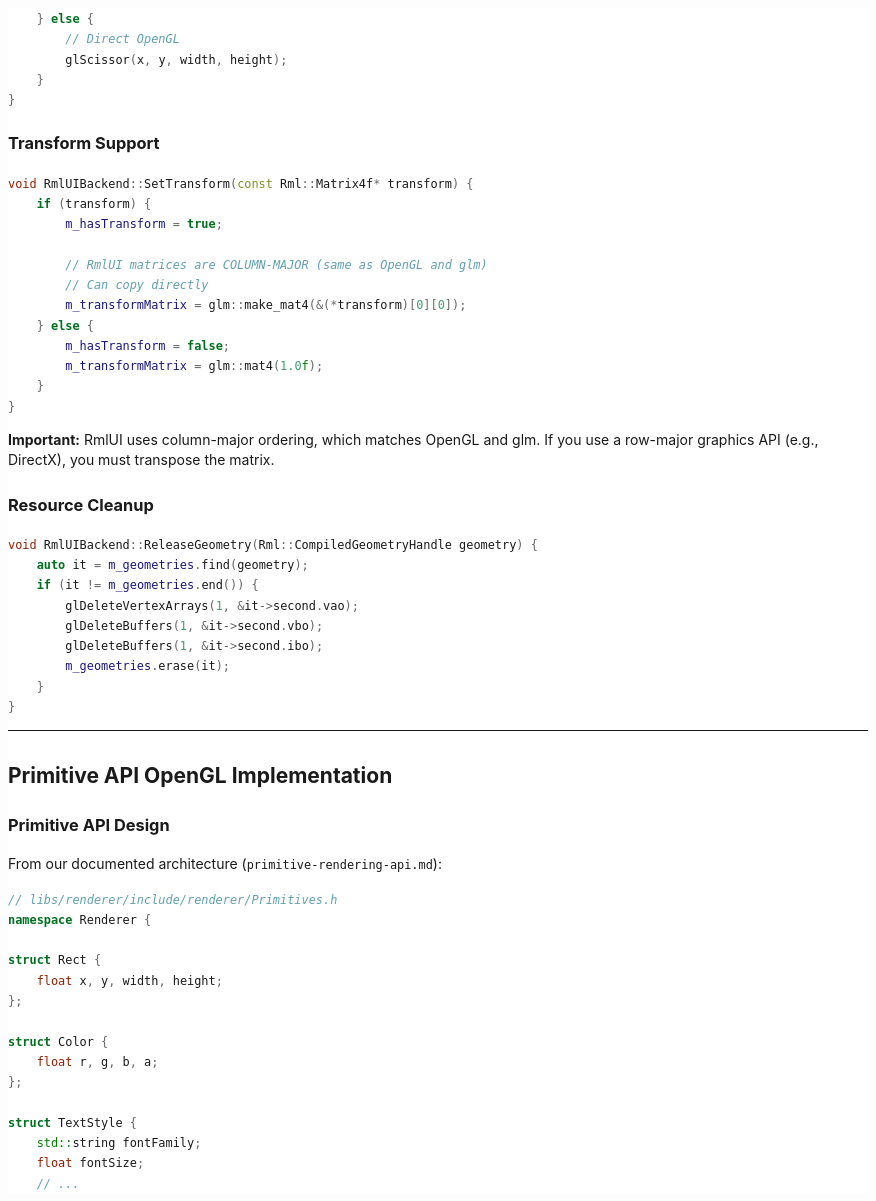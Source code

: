 ```cpp
    } else {
        // Direct OpenGL
        glScissor(x, y, width, height);
    }
}
```

### Transform Support

```cpp
void RmlUIBackend::SetTransform(const Rml::Matrix4f* transform) {
    if (transform) {
        m_hasTransform = true;

        // RmlUI matrices are COLUMN-MAJOR (same as OpenGL and glm)
        // Can copy directly
        m_transformMatrix = glm::make_mat4(&(*transform)[0][0]);
    } else {
        m_hasTransform = false;
        m_transformMatrix = glm::mat4(1.0f);
    }
}
```

**Important:** RmlUI uses column-major ordering, which matches OpenGL and glm. If you use a row-major graphics API (e.g., DirectX), you must transpose the matrix.

### Resource Cleanup

```cpp
void RmlUIBackend::ReleaseGeometry(Rml::CompiledGeometryHandle geometry) {
    auto it = m_geometries.find(geometry);
    if (it != m_geometries.end()) {
        glDeleteVertexArrays(1, &it->second.vao);
        glDeleteBuffers(1, &it->second.vbo);
        glDeleteBuffers(1, &it->second.ibo);
        m_geometries.erase(it);
    }
}
```

---

## Primitive API OpenGL Implementation

### Primitive API Design

From our documented architecture (`primitive-rendering-api.md`):

```cpp
// libs/renderer/include/renderer/Primitives.h
namespace Renderer {

struct Rect {
    float x, y, width, height;
};

struct Color {
    float r, g, b, a;
};

struct TextStyle {
    std::string fontFamily;
    float fontSize;
    // ...
```
